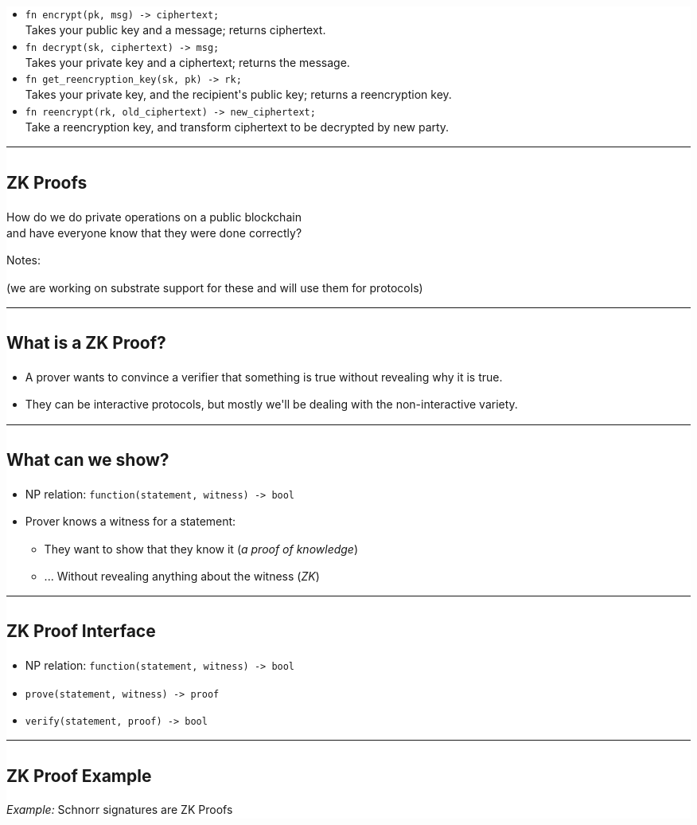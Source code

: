 - `fn encrypt(pk, msg) -> ciphertext;` <br/> Takes your public key and a message; returns ciphertext.
- `fn decrypt(sk, ciphertext) -> msg;` <br/> Takes your private key and a ciphertext; returns the message.
- `fn get_reencryption_key(sk, pk) -> rk;` <br/> Takes your private key, and the recipient's public key; returns a reencryption key.
- `fn reencrypt(rk, old_ciphertext) -> new_ciphertext;` <br/> Take a reencryption key, and transform ciphertext to be decrypted by new party.

---

## ZK Proofs

How do we do private operations on a public blockchain<br/>and have everyone know that they were done correctly?

Notes:

(we are working on substrate support for these and will use them for protocols)

---

## What is a ZK Proof?

- A prover wants to convince a verifier that something is true without revealing why it is true.

- They can be interactive protocols, but mostly we'll be dealing with the non-interactive variety.

---

## What can we show?

- NP relation: `function(statement, witness) -> bool`

- Prover knows a witness for a statement:

  - They want to show that they know it (_a proof of knowledge_)

  - ... Without revealing anything about the witness (_ZK_)

---

## ZK Proof Interface

- NP relation: `function(statement, witness) -> bool`

- `prove(statement, witness) -> proof`

- `verify(statement, proof) -> bool`

---

## ZK Proof Example

_Example:_ Schnorr signatures are ZK Proofs
